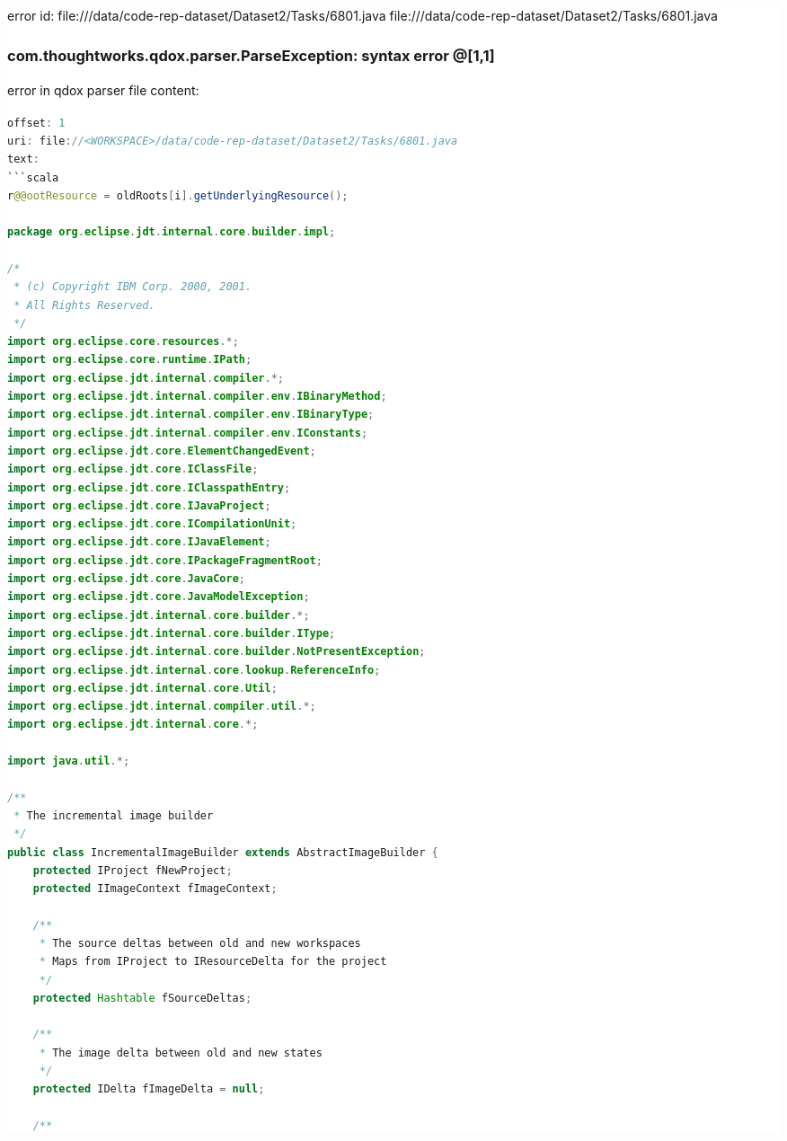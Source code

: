 error id: file://<WORKSPACE>/data/code-rep-dataset/Dataset2/Tasks/6801.java
file://<WORKSPACE>/data/code-rep-dataset/Dataset2/Tasks/6801.java
### com.thoughtworks.qdox.parser.ParseException: syntax error @[1,1]

error in qdox parser
file content:
```java
offset: 1
uri: file://<WORKSPACE>/data/code-rep-dataset/Dataset2/Tasks/6801.java
text:
```scala
r@@ootResource = oldRoots[i].getUnderlyingResource();

package org.eclipse.jdt.internal.core.builder.impl;

/*
 * (c) Copyright IBM Corp. 2000, 2001.
 * All Rights Reserved.
 */
import org.eclipse.core.resources.*;
import org.eclipse.core.runtime.IPath;
import org.eclipse.jdt.internal.compiler.*;
import org.eclipse.jdt.internal.compiler.env.IBinaryMethod;
import org.eclipse.jdt.internal.compiler.env.IBinaryType;
import org.eclipse.jdt.internal.compiler.env.IConstants;
import org.eclipse.jdt.core.ElementChangedEvent;
import org.eclipse.jdt.core.IClassFile;
import org.eclipse.jdt.core.IClasspathEntry;
import org.eclipse.jdt.core.IJavaProject;
import org.eclipse.jdt.core.ICompilationUnit;
import org.eclipse.jdt.core.IJavaElement;
import org.eclipse.jdt.core.IPackageFragmentRoot;
import org.eclipse.jdt.core.JavaCore;
import org.eclipse.jdt.core.JavaModelException;
import org.eclipse.jdt.internal.core.builder.*;
import org.eclipse.jdt.internal.core.builder.IType;
import org.eclipse.jdt.internal.core.builder.NotPresentException;
import org.eclipse.jdt.internal.core.lookup.ReferenceInfo;
import org.eclipse.jdt.internal.core.Util;
import org.eclipse.jdt.internal.compiler.util.*;
import org.eclipse.jdt.internal.core.*;

import java.util.*;

/**
 * The incremental image builder
 */
public class IncrementalImageBuilder extends AbstractImageBuilder {
	protected IProject fNewProject;
	protected IImageContext fImageContext;

	/**
	 * The source deltas between old and new workspaces
	 * Maps from IProject to IResourceDelta for the project
	 */
	protected Hashtable fSourceDeltas;

	/**
	 * The image delta between old and new states
	 */
	protected IDelta fImageDelta = null;

	/**
```